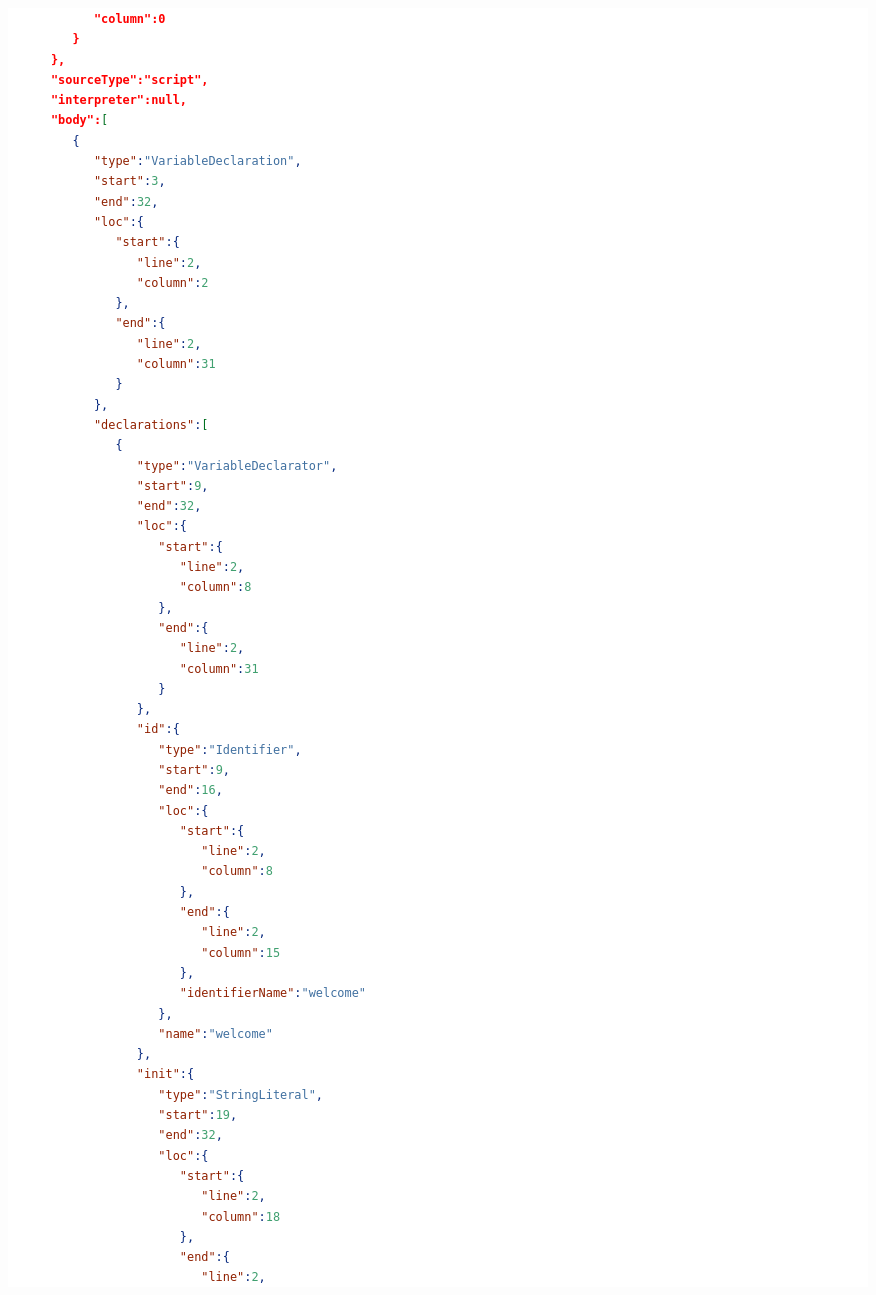 ```json
            "column":0
         }
      },
      "sourceType":"script",
      "interpreter":null,
      "body":[
         {
            "type":"VariableDeclaration",
            "start":3,
            "end":32,
            "loc":{
               "start":{
                  "line":2,
                  "column":2
               },
               "end":{
                  "line":2,
                  "column":31
               }
            },
            "declarations":[
               {
                  "type":"VariableDeclarator",
                  "start":9,
                  "end":32,
                  "loc":{
                     "start":{
                        "line":2,
                        "column":8
                     },
                     "end":{
                        "line":2,
                        "column":31
                     }
                  },
                  "id":{
                     "type":"Identifier",
                     "start":9,
                     "end":16,
                     "loc":{
                        "start":{
                           "line":2,
                           "column":8
                        },
                        "end":{
                           "line":2,
                           "column":15
                        },
                        "identifierName":"welcome"
                     },
                     "name":"welcome"
                  },
                  "init":{
                     "type":"StringLiteral",
                     "start":19,
                     "end":32,
                     "loc":{
                        "start":{
                           "line":2,
                           "column":18
                        },
                        "end":{
                           "line":2,
```